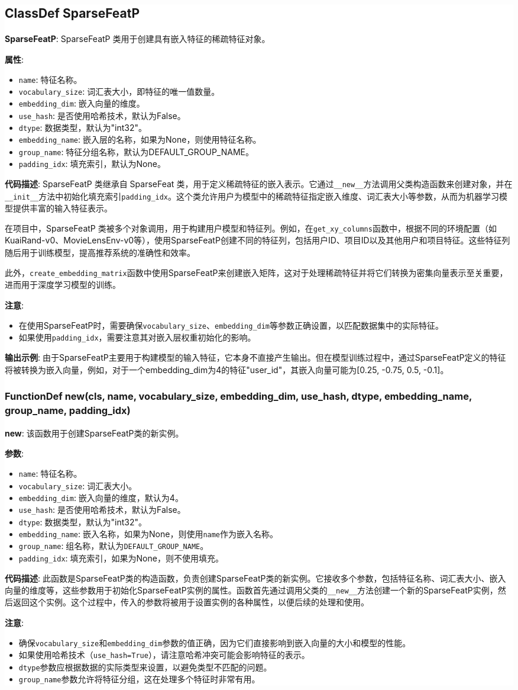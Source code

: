 ## ClassDef SparseFeatP
**SparseFeatP**: SparseFeatP 类用于创建具有嵌入特征的稀疏特征对象。

**属性**:
- `name`: 特征名称。
- `vocabulary_size`: 词汇表大小，即特征的唯一值数量。
- `embedding_dim`: 嵌入向量的维度。
- `use_hash`: 是否使用哈希技术，默认为False。
- `dtype`: 数据类型，默认为"int32"。
- `embedding_name`: 嵌入层的名称，如果为None，则使用特征名称。
- `group_name`: 特征分组名称，默认为DEFAULT_GROUP_NAME。
- `padding_idx`: 填充索引，默认为None。

**代码描述**:
SparseFeatP 类继承自 SparseFeat 类，用于定义稀疏特征的嵌入表示。它通过`__new__`方法调用父类构造函数来创建对象，并在`__init__`方法中初始化填充索引`padding_idx`。这个类允许用户为模型中的稀疏特征指定嵌入维度、词汇表大小等参数，从而为机器学习模型提供丰富的输入特征表示。

在项目中，SparseFeatP 类被多个对象调用，用于构建用户模型和特征列。例如，在`get_xy_columns`函数中，根据不同的环境配置（如KuaiRand-v0、MovieLensEnv-v0等），使用SparseFeatP创建不同的特征列，包括用户ID、项目ID以及其他用户和项目特征。这些特征列随后用于训练模型，提高推荐系统的准确性和效率。

此外，`create_embedding_matrix`函数中使用SparseFeatP来创建嵌入矩阵，这对于处理稀疏特征并将它们转换为密集向量表示至关重要，进而用于深度学习模型的训练。

**注意**:
- 在使用SparseFeatP时，需要确保`vocabulary_size`、`embedding_dim`等参数正确设置，以匹配数据集中的实际特征。
- 如果使用`padding_idx`，需要注意其对嵌入层权重初始化的影响。

**输出示例**:
由于SparseFeatP主要用于构建模型的输入特征，它本身不直接产生输出。但在模型训练过程中，通过SparseFeatP定义的特征将被转换为嵌入向量，例如，对于一个embedding_dim为4的特征"user_id"，其嵌入向量可能为[0.25, -0.75, 0.5, -0.1]。
### FunctionDef __new__(cls, name, vocabulary_size, embedding_dim, use_hash, dtype, embedding_name, group_name, padding_idx)
**__new__**: 该函数用于创建SparseFeatP类的新实例。

**参数**:
- `name`: 特征名称。
- `vocabulary_size`: 词汇表大小。
- `embedding_dim`: 嵌入向量的维度，默认为4。
- `use_hash`: 是否使用哈希技术，默认为False。
- `dtype`: 数据类型，默认为"int32"。
- `embedding_name`: 嵌入名称，如果为None，则使用`name`作为嵌入名称。
- `group_name`: 组名称，默认为`DEFAULT_GROUP_NAME`。
- `padding_idx`: 填充索引，如果为None，则不使用填充。

**代码描述**:
此函数是SparseFeatP类的构造函数，负责创建SparseFeatP类的新实例。它接收多个参数，包括特征名称、词汇表大小、嵌入向量的维度等，这些参数用于初始化SparseFeatP实例的属性。函数首先通过调用父类的`__new__`方法创建一个新的SparseFeatP实例，然后返回这个实例。这个过程中，传入的参数将被用于设置实例的各种属性，以便后续的处理和使用。

**注意**:
- 确保`vocabulary_size`和`embedding_dim`参数的值正确，因为它们直接影响到嵌入向量的大小和模型的性能。
- 如果使用哈希技术（`use_hash=True`），请注意哈希冲突可能会影响特征的表示。
- `dtype`参数应根据数据的实际类型来设置，以避免类型不匹配的问题。
- `group_name`参数允许将特征分组，这在处理多个特征时非常有用。
